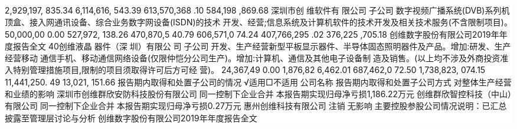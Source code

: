2,929,197,
835.34
6,114,616,
543.39
613,570,368
.10
584,198
,869.68
深圳市创
维软件有
限公司
子公司
数字视频广播系统(DVB)系列机顶盒、接入网通讯设备、综合业务数字网设备(ISDN)的技术
开发、经营;信息系统及计算机软件的技术开发及相关技术服务(不含限制项目)。
50,000,00
0.00
527,972,
138.26
470,870,5
40.79
606,571,0
74.24
407,766,295
.02
376,225
,705.18
创维数字股份有限公司2019年年度报告全文
40创维液晶
器件（深
圳）有限公
司
子公司
开发、生产经营新型平板显示器件、半导体固态照明器件及产品。增加:研发、生产经营移动
通信手机、移动通信网络设备(仅限仲恺分公司生产)。增加:计算机、通信及其他电子设备制
造及销售。(以上均不涉及外商投资准入特别管理措施项目,限制的项目须取得许可后方可经
营)。
24,367,49
0.00
1,876,82
6,462.01
687,462,0
72.50
1,738,823,
074.15
11,441,250.
49
13,021,
151.66
报告期内取得和处置子公司的情况
√适用□不适用
公司名称
报告期内取得和处置子公司方式
对整体生产经营和业绩的影响
深圳市创维群欣安防科技股份有限公司
同一控制下企业合并
本报告期实现归母净亏损1,186.22万元
创维群欣智控科技（中山）有限公司
同一控制下企业合并
本报告期实现归母净亏损0.27万元
惠州创维科技有限公司
注销
无影响
主要控股参股公司情况说明：已汇总披露至管理层讨论与分析
创维数字股份有限公司2019年年度报告全文